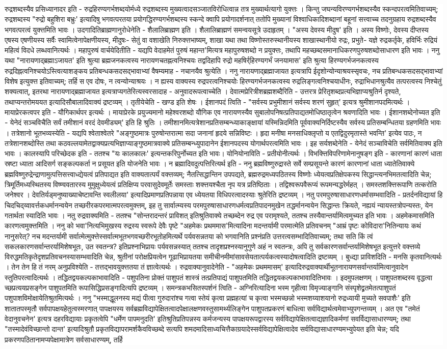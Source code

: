 रुद्रशब्दस्यैव प्रसिध्यानादर इति - रुद्रहिरण्यगर्भशब्दयोर्मध्ये रुद्रशब्दस्य मुख्यत्वादसञ्जातविरोधित्वान्न तत्र मुख्यार्थत्यागो युक्त्तः । किन्तु जघन्यविरण्यगर्भशब्दस्यैव स्कन्दपरत्वमितिवाच्यम्; रुद्रशब्दस्य "रुद्रो बहुशिरा बभ्रुः' इत्यादिषु भगवत्परतया प्रयोगद्धिरण्यगर्भशब्दस्य स्कन्दे क्वापि प्रयोगादर्शनात् ततोपि मुख्यानां विश्वाधिकादिशब्दानां बहूनां सत्त्वाच्च तदनुग्रहाय रुद्रशब्दस्यैव भगवत्परत्वं युक्त्तमिति भावः । उदगादितिब्राह्मणानुरोधेनेति - शैलालिब्राह्मण इति । शैलालिब्राह्मणं समन्वयसूत्रे उदाहृतम् । "अस्य देवस्य मीदुष' इति । अस्य विष्णोः, देवस्य दीप्तस्य एषस्य एषणीयस्य सर्वैः स्वामित्वेनापेक्षणीयस्य, मीदुषः- सेतुं वा वशाखेति निरुक्त्तभाष्यम्, शाखा यथा तथा विष्णोस्तरुस्थानीयस्य शाखास्थानीयो रुद्रः, प्रभुते- यज्ञे रुद्रकर्तृके, हविर्भिः रुद्रियं महित्वं विदधे लब्धवानित्यर्थः । महापुरुषं वार्चयेदितीति - यद्यपि वेदाहमेतं पुरुषं महान्त'मित्यत्र महापुरुषशब्दो न प्रयुक्त्तः, तथापि महच्छब्दसमानाधिकरणपुरुषशब्दोसाधारण इति भावः । ननु यथा "नारायणाद्ब्रह्माऽजायत' इति श्रुत्या ब्रह्मजनकत्वस्य नारायणचतह्नत्वनिश्चयः तद्वदिहापि रुद्रो महषिर्र्हिरण्यगर्भं जनयामास' इति श्रुत्या हिरण्यगर्भजनकत्वस्य रुद्रदिह्नत्वनिश्चयोऽस्त्वित्याशङ्कय प्रतिबन्धकसदसद्भावाभ्यां वैषम्यमाह - नचानयैव श्रुत्येति । ननु नारायणाद्ब्रह्माजायत इत्यत्रापि ईदृशोन्योन्याश्रयस्सृवचः, नच प्रतिबन्धकसदसद्भावाभ्यां विशेष इत्युक्त्त इतिवाच्यम्; तर्हि स एव दोषः, न त्वन्योन्याश्रयः । न ह्यस्य वाक्यस्य रुद्रपरत्वनिश्चयोः हिरण्यगर्भजनकत्वस्य रुद्रलिङ्गत्वनिश्चयाधीनः, रुद्राभिधानश्रुत्यैव तत्परत्वस्य निश्चेतुं शक्यत्वात्, इतरथा नारायणाद्ब्रह्माजायत इत्यत्राप्यगतेरित्यस्वरसादाह - अनुवादरूपत्वाच्चेति । देवात्मप्रेरित्रीशब्रह्मशब्दैरिति - उत्तरत्र प्रेरितृशब्दप्रत्यभिज्ञाप्यश्रुतिर्न दृश्यते, तथाप्यन्तरोमययत इत्यादिसौबालादिवाक्यं द्रष्टव्यम् । तृतीयेचेति - खण्ड इति शेषः । ईशानपदं त्विति - "सर्वस्य प्रभुमीशानं सर्वस्य शरणं सुहृत्' इत्यत्र श्रुमीशानपदमित्यर्थः । मायाप्रेरकत्वपर इति - यौगिकार्थपर इत्यर्थः । मायाप्रेरके प्रयुज्यमानो महेश्वरशब्दो यौगिक एव नारायणस्यैव सुबालोपनिषत्प्रतिपाद्यतमोधिष्ठातृत्वेन श्रवणादिति भावः । ईशानशब्देनोच्यत इति - येनेदं सञ्चविचैति सर्वं तमीशानं वरदं देवमीड्यम्' इति हि श्रुतिः । तमीशानमित्यत्रेशानप्रतिसम्बन्ध्याकाङ्क्षायां यस्मिन्निदमिति पूर्ववाक्यनिर्दिष्टस्यैव सर्वस्य प्रतिसम्बन्धितया ग्रहणमिति भावः । तत्रेशानो भूतभव्यस्येति - यद्यपि श्वेताश्वेतरे "अङ्गुष्ठमात्रः पुरुषोन्तरात्मा सदा जनानां हृदये सन्निविष्टः । हृदा मनीषा मनसाधिक्लृप्तो य एतद्विदुरमृतास्ते भवन्ति' इत्येव पाठः, न तत्रेशानशब्दोस्ति तथा कठवल्लयामेतद्वाक्यप्रत्यभिज्ञाप्याङ्गुष्ठमात्रवाक्ये प्रतिसम्बन्ध्युपादानेन ईशानपदस्य योगार्थपरत्वमिति भावः । इह सर्यशब्देनेति - येनेदं सञ्चाविचेति सर्वमितिवाक्य इति भावः । कालस्यापि परिच्छेदक इति - ततश्च "यः कालकालः' इत्यन्तकरिपुर्नोच्यत इति भावः। योनियोनाविति - प्रतीयोनीत्यर्थः । विभक्त्तिविपरिणामेनानुषङ्ग इति - कारणानां कारणं धाता स्रष्टा ध्याता आदिसर्ग सङ्कल्पकर्ता न प्रसूयत इति योजनेति भावः । न ब्रह्मादिवदुत्पत्तिरित्यर्थ इति - ननु ब्रह्मविष्णुरुद्रास्ते सर्वे सम्प्रसूयन्ते कारणं कारणानां धाता ध्यातेतिवाक्ये ब्रह्मविष्णुरुद्रेन्द्राणामुत्पत्तिसत्त्वाध्द्येयत्वं प्रतिपाद्यत इति वाक्यतात्पर्यं वक्त्तव्यम्; नैतत्सिद्धान्तिन उपपद्यते, ब्रह्मरुद्रमध्यपठितस्य विष्णोः ध्येयत्वप्रतिक्षेपकस्य सिद्धान्त्यनभिमतत्वादिति चेन्न; त्रिमूर्तिमध्यस्थितस्य विष्ण्ववतारस्य मुमुक्षुध्येयत्वं प्रतिक्षिप्य परवासुदेवमूर्तेः समस्ताः शक्त्तयश्चैता नृप यत्र प्रतिष्ठिताः । तद्विश्वरूपवैरूप्यं रूपमन्यद्धरेर्महत् । समस्तशक्त्तिरूपाणि तत्करोति जनेश्वर । देवतिर्यड्मनुष्याख्याचेष्टावन्ति स्वलीलया' इत्यादिप्रमाणप्रतिपन्नाया एव ध्येयतया विधिपरत्वादस्याः श्रुतेरिति द्रष्टव्यम् । नतु परमपुरुषासाधारणधर्मासम्भवादिति - प्रतर्दनविद्यायां हि चिदचिद्य्वावर्त्तकधर्मानन्वयेन तच्छरीरकपरमात्मपरत्वमुक्त्तम्, इह तु सार्वात्म्यस्य परमपुरुषासाधारणधर्मत्वप्रतिपादनमुखेन तद्धर्मानन्वयेन सिद्धान्तः क्रियते, नह्ययं न्यायस्तत्रोपन्यस्तः, येन गतार्थता स्यादिति भावः । नतु रुद्रवाक्यमिति - ततश्च "सोन्तरादन्तरं प्राविशत् इतिश्रुतिवाक्ये तच्छब्देन रुद्र एव परामृश्यते, ततश्च तस्यैवान्तर्यामित्वमुच्यत इति भावः । अहमेकमासमिति कारणत्वमुक्त्तमिति । ननु को भवा'नित्यभिमुखस्य रुद्रस्य स्वरूपे देवैः पृष्टे "अहमेकः प्रथममास'मित्यादिना मदन्तर्यामी परमात्मेति प्रतिवचनम् "आम्रं पृष्टः कोविदारा'नितिन्यायः कथं नानुसरेत्? नच मदन्तर्यामी सर्वात्मेत्मुक्त्तेस्सर्वात्मभूतभगवच्छरीरभूतोहमित्यर्थे पर्यवसन्नतया को भगवानिति प्रश्नंप्रति उत्तरत्वसम्भादितिवाच्यम्; तथा सति किं त्वं सकलकारणसर्वान्तरर्यामिशेषभूतः, उत स्वतन्त्र? इतिप्रश्नाभिप्रायः पर्यवसन्नस्यात् ततश्च तादृशप्रश्नस्यानुगुणे अहं न स्वतन्त्रः, अपि तु सर्वकारणसर्वान्तर्यामिशेषभूत इत्युत्तरे वक्त्तव्ये विरुद्धमतिकृतेदृशप्रतिवचनस्यासम्भवादिति चेन्न, श्रुतीनां परोक्षप्रियत्वेन गूढाभिप्रायतया समीचीनमीमांसावसेयतात्पर्यकत्वस्यादोषत्वादिति द्रष्टव्यम् । बुध्द्या प्राविशदिति - मनसि कृतवानित्यर्थः । तेन तेन हि तं नरम् अनुप्रविश्येति - तत्तद्भावयुक्त्ततया तं ज्ञात्वेत्यर्थः । रुद्रवाक्यानुवादेनेति - "अहमेकः प्रथममासम्' इत्यादिरुद्रवाक्यार्थीभूतनारायणसर्वान्तर्यामित्वानुवादेन स्तुतिपरत्वादित्यर्थः । तद्धितद्वयकल्पकाभावादिति - पशुपतिना प्रोक्तं पाशुपतं शास्त्रं तत्प्रतिपाद्यं पाशुपतमिति तद्धितद्वयकल्पकाभावादितिभावः । इदमुपलक्षणम् । पाशुपतशब्दस्य वृद्धत्वा च्छप्रत्ययप्रसङ्गेन पाशुपतमिति रूपासिद्धिप्रसङ्गादित्यपि द्रष्टव्यम् । समन्त्रकभसितस्पर्शनं त्विति - अग्निरित्यादिना भस्म गृहीत्वा विमृज्याङ्गानि संस्पृशेद्व्रतमेतत्पाशुपतं पशुपाशविमोक्षायेतिश्रुतमित्यर्थः । ननु "भस्माद्धूलनस्य मद्यं पीत्वा गुरुदारांश्च गत्वा स्तेयं कृत्वा प्रह्महत्यां च कृत्वा भस्मच्छन्नो भस्मशय्याशयानो रुद्रध्यायी मुच्यते सवपाशैः' इति शातातपस्मृतौ सर्वपापक्षयहेतुत्वस्मरणात् पापक्षयस्य सर्वब्रह्मविद्यापेक्षितत्वादपेक्षालक्षणवस्तुसामर्थ्यलिङ्गेन पाशुपतप्रकरणं बाधित्वा सर्वविद्यार्थत्वमेवाभ्युपगन्तव्यम् । अत एव "तमेतं वेदानुवचनेन' इत्यत्र दहरविद्यायाः प्रकृतत्वेपि "धर्मेण पापमनुदति' इतिश्रुतिप्रतिपन्नस्य कर्मजन्यस्य पापक्षयरूपद्वारस्य सर्वविद्यापेक्षितत्वाद्यज्ञादिकर्मणां सवर्विद्यासाधारण्यम्; तथा "तस्मादेवंविच्छान्तो दान्त' इत्यादिश्रुतौ प्रकृतविद्यापरामर्शकैवविच्छब्दे सत्यपि शमदमादिसाध्यचित्तैकाग्रयादेस्सर्वविद्यापेक्षित्वादेव सर्वविद्यासाधारण्यमभ्युपेयत इति चेन्न; यदि प्रकरणपठितानामप्यपेक्षामात्रेण सर्वसाधारण्यम्, तर्हि
